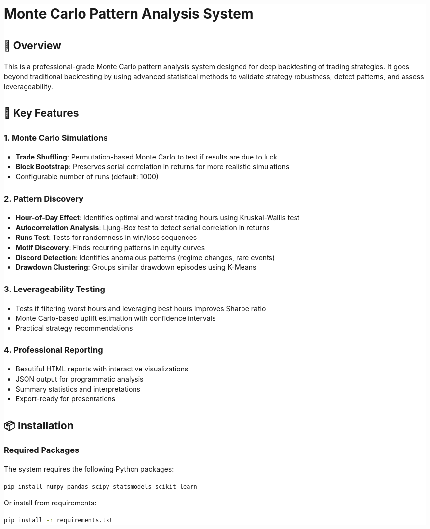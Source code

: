 # Monte Carlo Pattern Analysis System

## 🎲 Overview

This is a professional-grade Monte Carlo pattern analysis system designed for deep backtesting of trading strategies. It goes beyond traditional backtesting by using advanced statistical methods to validate strategy robustness, detect patterns, and assess leverageability.

## 🌟 Key Features

### 1. **Monte Carlo Simulations**
- **Trade Shuffling**: Permutation-based Monte Carlo to test if results are due to luck
- **Block Bootstrap**: Preserves serial correlation in returns for more realistic simulations
- Configurable number of runs (default: 1000)

### 2. **Pattern Discovery**
- **Hour-of-Day Effect**: Identifies optimal and worst trading hours using Kruskal-Wallis test
- **Autocorrelation Analysis**: Ljung-Box test to detect serial correlation in returns
- **Runs Test**: Tests for randomness in win/loss sequences
- **Motif Discovery**: Finds recurring patterns in equity curves
- **Discord Detection**: Identifies anomalous patterns (regime changes, rare events)
- **Drawdown Clustering**: Groups similar drawdown episodes using K-Means

### 3. **Leverageability Testing**
- Tests if filtering worst hours and leveraging best hours improves Sharpe ratio
- Monte Carlo-based uplift estimation with confidence intervals
- Practical strategy recommendations

### 4. **Professional Reporting**
- Beautiful HTML reports with interactive visualizations
- JSON output for programmatic analysis
- Summary statistics and interpretations
- Export-ready for presentations

## 📦 Installation

### Required Packages

The system requires the following Python packages:

```bash
pip install numpy pandas scipy statsmodels scikit-learn
```

Or install from requirements:

```bash
pip install -r requirements.txt
```
